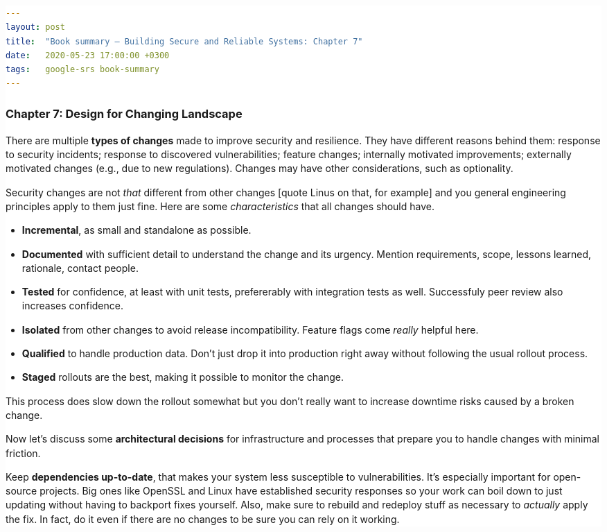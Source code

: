 ```yaml
---
layout: post
title:  "Book summary – Building Secure and Reliable Systems: Chapter 7"
date:   2020-05-23 17:00:00 +0300
tags:   google-srs book-summary
---
```


### Chapter 7: Design for Changing Landscape

There are multiple **types of changes** made to improve security and resilience.
They have different reasons behind them:
response to security incidents;
response to discovered vulnerabilities;
feature changes;
internally motivated improvements;
externally motivated changes (e.g., due to new regulations).
Changes may have other considerations, such as optionality.

Security changes are not _that_ different from other changes
[quote Linus on that, for example]
and you general engineering principles apply to them just fine.
Here are some *characteristics* that all changes should have.

- **Incremental**, as small and standalone as possible.

- **Documented** with sufficient detail to understand the change and its urgency.
  Mention requirements, scope, lessons learned, rationale, contact people.

- **Tested** for confidence, at least with unit tests,
  prefererably with integration tests as well.
  Successfuly peer review also increases confidence.

- **Isolated** from other changes to avoid release incompatibility.
  Feature flags come _really_ helpful here.

- **Qualified** to handle production data.
  Don’t just drop it into production right away without following the usual rollout process.

- **Staged** rollouts are the best, making it possible to monitor the change.

This process does slow down the rollout somewhat
but you don’t really want to increase downtime risks caused by a broken change.

Now let’s discuss some **architectural decisions** for infrastructure and processes
that prepare you to handle changes with minimal friction.

Keep **dependencies up-to-date**,
that makes your system less susceptible to vulnerabilities.
It’s especially important for open-source projects.
Big ones like OpenSSL and Linux have established security responses
so your work can boil down to just updating without having to backport fixes yourself.
Also, make sure to rebuild and redeploy stuff as necessary to *actually* apply the fix.
In fact, do it even if there are no changes to be sure you can rely on it working.
